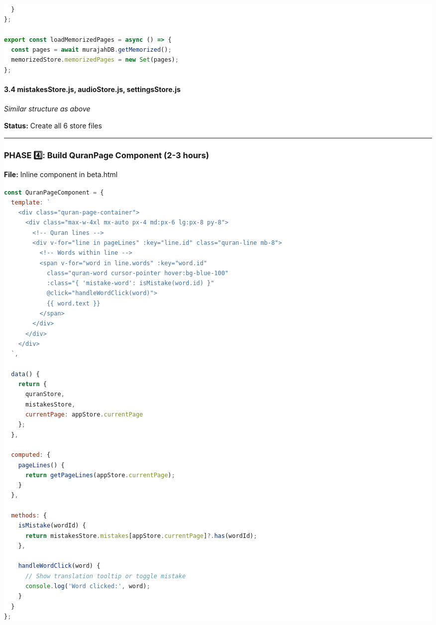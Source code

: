 ```javascript
  }
};

export const loadMemorizedPages = async () => {
  const pages = await murajahDB.getMemorized();
  memorizedStore.memorizedPages = new Set(pages);
};
```

#### 3.4 mistakesStore.js, audioStore.js, settingsStore.js
*Similar structure as above*

**Status:** Create all 6 store files

---

### PHASE 4️⃣: Build QuranPage Component (2-3 hours)

**File:** Inline component in beta.html

```javascript
const QuranPageComponent = {
  template: `
    <div class="quran-page-container">
      <div class="max-w-4xl mx-auto px-4 md:px-6 lg:px-8 py-8">
        <!-- Quran lines -->
        <div v-for="line in pageLines" :key="line.id" class="quran-line mb-8">
          <!-- Words within line -->
          <span v-for="word in line.words" :key="word.id"
            class="quran-word cursor-pointer hover:bg-blue-100"
            :class="{ 'mistake-word': isMistake(word.id) }"
            @click="handleWordClick(word)">
            {{ word.text }}
          </span>
        </div>
      </div>
    </div>
  `,
  
  data() {
    return {
      quranStore,
      mistakesStore,
      currentPage: appStore.currentPage
    };
  },
  
  computed: {
    pageLines() {
      return getPageLines(appStore.currentPage);
    }
  },
  
  methods: {
    isMistake(wordId) {
      return mistakesStore.mistakes[appStore.currentPage]?.has(wordId);
    },
    
    handleWordClick(word) {
      // Show translation tooltip or toggle mistake
      console.log('Word clicked:', word);
    }
  }
};
```